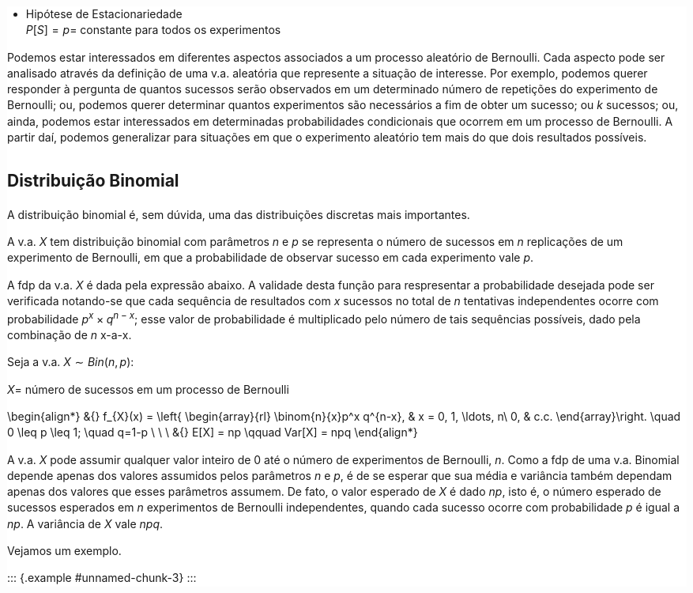 + Hipótese de Estacionariedade  
  $P[S]= p =$ constante para todos os experimentos 

Podemos estar interessados em diferentes aspectos associados a um processo aleatório de Bernoulli. Cada aspecto pode ser analisado através da definição de uma v.a. aleatória que represente a situação de interesse. Por exemplo, podemos querer responder à pergunta de quantos sucessos serão observados em um determinado número de repetições do experimento de Bernoulli; ou, podemos querer determinar quantos experimentos são necessários a fim de obter um sucesso; ou $k$ sucessos; ou, ainda, podemos estar interessados em determinadas probabilidades condicionais que ocorrem em um processo de Bernoulli. A partir daí, podemos generalizar para situações em que o experimento aleatório tem mais do que dois resultados possíveis.


## Distribuição Binomial


A distribuição binomial é, sem dúvida, uma das distribuições discretas mais importantes.

A v.a. $X$ tem distribuição binomial com parâmetros $n$ e $p$ se
representa o número de sucessos em $n$ replicações de um experimento de Bernoulli, em que a probabilidade de observar sucesso em cada experimento vale $p$.

A fdp da v.a. $X$ é dada pela expressão abaixo. A validade desta função para respresentar a probabilidade desejada pode ser verificada notando-se que cada sequência de resultados com $x$ sucessos no total de $n$ tentativas independentes ocorre com probabilidade $p^x \times q^{n-x}$; esse valor de probabilidade é multiplicado pelo número de tais sequências possíveis, dado pela combinação de $n$ x-a-x.

Seja a v.a. $X \sim \mathit{Bin} (n,p)$:  

$X =$ número de sucessos em um processo de Bernoulli


\begin{align*}
  &{} f_{X}(x) = \left\{
  \begin{array}{rl}
    \binom{n}{x}p^x q^{n-x}, & x = 0, 1, \ldots, n\\
    0,           & c.c.
  \end{array}\right.
  \quad 0 \leq p \leq 1; \quad q=1-p \\
  \\ \\
  &{} E[X] = np \qquad Var[X] = npq
\end{align*}


A v.a. $X$ pode assumir qualquer valor inteiro de 0 até o número de experimentos de Bernoulli, $n$. Como a fdp de uma v.a. Binomial depende apenas dos valores assumidos pelos parâmetros $n$ e $p$, é de se esperar que sua média e variância também dependam apenas dos valores que esses parâmetros assumem. De fato, o valor esperado de $X$ é dado $np$, isto é, o número esperado de sucessos esperados em $n$ experimentos de Bernoulli independentes, quando cada sucesso ocorre com probabilidade $p$ é igual a $np$. A variância de $X$ vale $npq$.

Vejamos um exemplo.


::: {.example #unnamed-chunk-3}
:::
